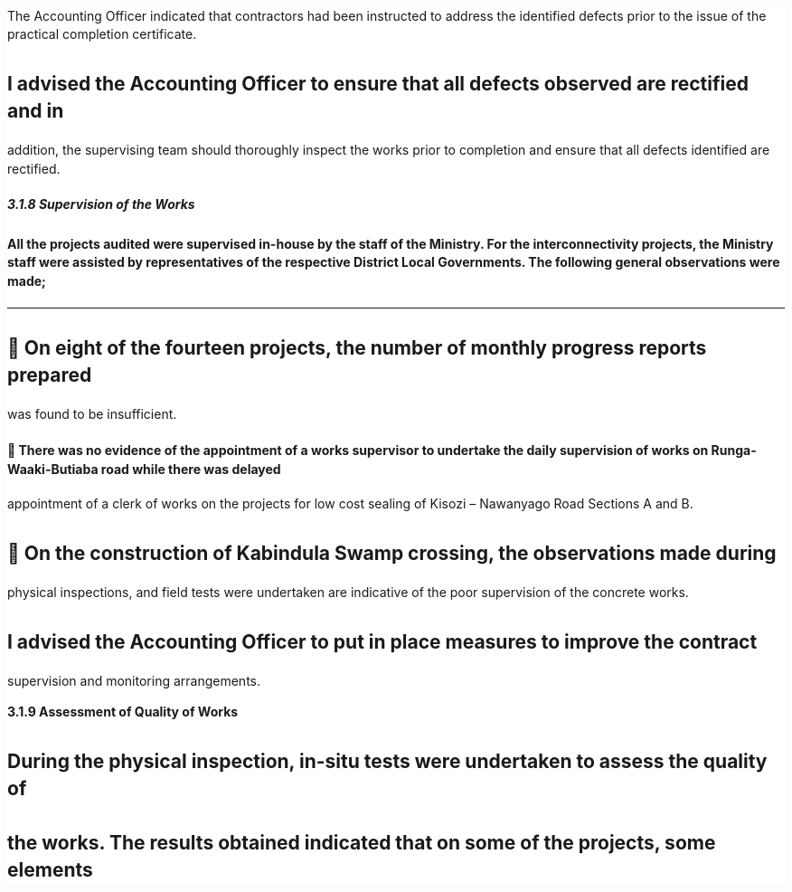 
The Accounting Officer indicated that contractors had been instructed to address the identified defects prior to the issue of the practical completion certificate.

## I advised the Accounting Officer to ensure that all defects observed are rectified and in

addition, the supervising team should thoroughly inspect the works prior to completion and ensure that all defects identified are rectified.

##### 3.1.8 Supervision of the Works

#### All the projects audited were supervised in-house by the staff of the Ministry. For the interconnectivity projects, the Ministry staff were assisted by representatives of the respective District Local Governments. The following general observations were made;

---

##  On eight of the fourteen projects, the number of monthly progress reports prepared

was found to be insufficient.

####  There was no evidence of the appointment of a works supervisor to undertake the daily supervision of works on Runga-Waaki-Butiaba road while there was delayed

appointment of a clerk of works on the projects for low cost sealing of Kisozi – Nawanyago Road Sections A and B.

##  On the construction of Kabindula Swamp crossing, the observations made during

physical inspections, and field tests were undertaken are indicative of the poor supervision of the concrete works.

## I advised the Accounting Officer to put in place measures to improve the contract

supervision and monitoring arrangements.

**3.1.9 Assessment of Quality of Works**

## During the physical inspection, in-situ tests were undertaken to assess the quality of

## the works. The results obtained indicated that on some of the projects, some elements
